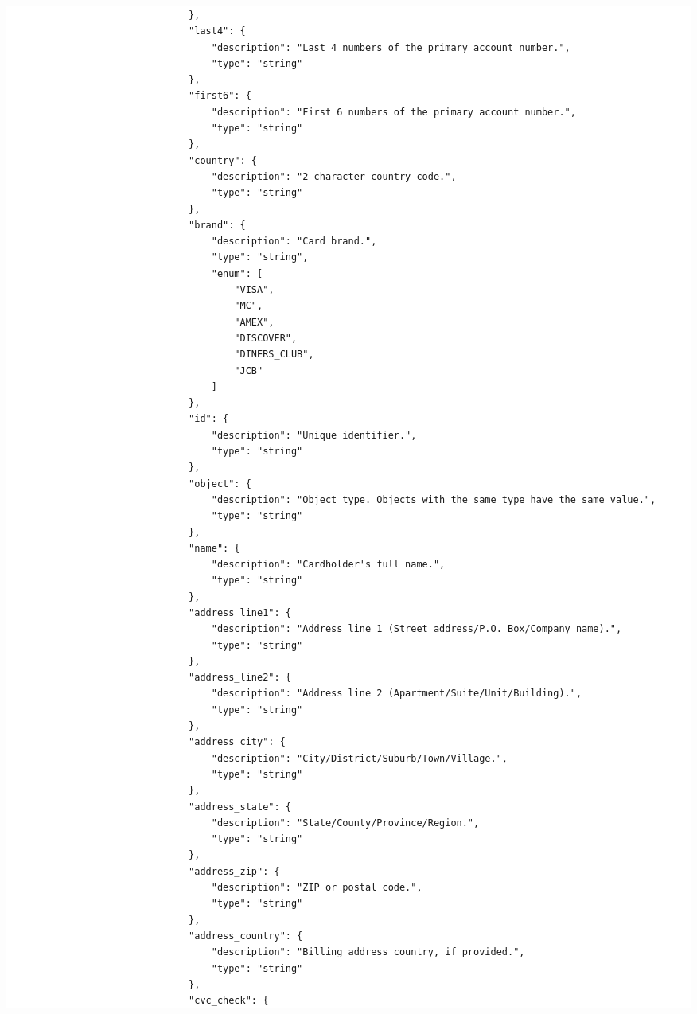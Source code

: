                                     },
                                    "last4": {
                                        "description": "Last 4 numbers of the primary account number.",
                                        "type": "string"
                                    },
                                    "first6": {
                                        "description": "First 6 numbers of the primary account number.",
                                        "type": "string"
                                    },
                                    "country": {
                                        "description": "2-character country code.",
                                        "type": "string"
                                    },
                                    "brand": {
                                        "description": "Card brand.",
                                        "type": "string",
                                        "enum": [
                                            "VISA",
                                            "MC",
                                            "AMEX",
                                            "DISCOVER",
                                            "DINERS_CLUB",
                                            "JCB"
                                        ]
                                    },
                                    "id": {
                                        "description": "Unique identifier.",
                                        "type": "string"
                                    },
                                    "object": {
                                        "description": "Object type. Objects with the same type have the same value.",
                                        "type": "string"
                                    },
                                    "name": {
                                        "description": "Cardholder's full name.",
                                        "type": "string"
                                    },
                                    "address_line1": {
                                        "description": "Address line 1 (Street address/P.O. Box/Company name).",
                                        "type": "string"
                                    },
                                    "address_line2": {
                                        "description": "Address line 2 (Apartment/Suite/Unit/Building).",
                                        "type": "string"
                                    },
                                    "address_city": {
                                        "description": "City/District/Suburb/Town/Village.",
                                        "type": "string"
                                    },
                                    "address_state": {
                                        "description": "State/County/Province/Region.",
                                        "type": "string"
                                    },
                                    "address_zip": {
                                        "description": "ZIP or postal code.",
                                        "type": "string"
                                    },
                                    "address_country": {
                                        "description": "Billing address country, if provided.",
                                        "type": "string"
                                    },
                                    "cvc_check": {